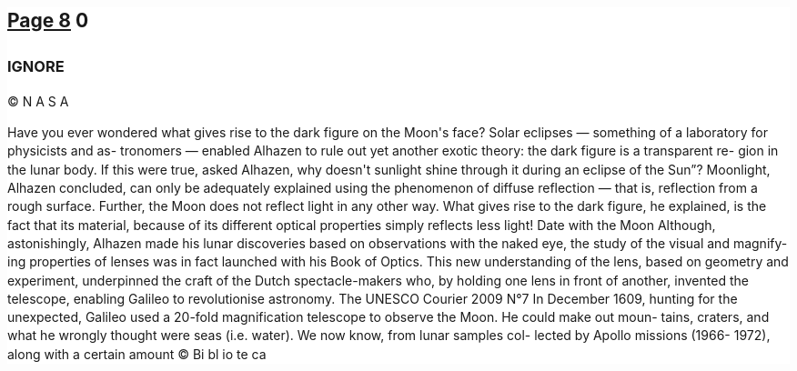 ## [Page 8](https://demo.humlab.umu.se/courier/214579eng.pdf#page=8) 0

### IGNORE

© 
N
A
S
A
 
     
Have you ever wondered what gives rise to the dark figure on the 
Moon's face? 
Solar eclipses — something of a 
laboratory for physicists and as- 
tronomers — enabled Alhazen to 
rule out yet another exotic theory: 
the dark figure is a transparent re- 
gion in the lunar body. If this were 
true, asked Alhazen, why doesn't 
sunlight shine through it during an 
eclipse of the Sun”? 
Moonlight, Alhazen concluded, 
can only be adequately explained 
using the phenomenon of diffuse 
reflection — that is, reflection from 
a rough surface. Further, the Moon 
does not reflect light in any other 
way. What gives rise to the dark 
figure, he explained, is the fact that 
its material, because of its different 
optical properties simply reflects 
less light! 
Date with the Moon 
Although, astonishingly, Alhazen 
made his lunar discoveries based 
on observations with the naked eye, 
the study of the visual and magnify- 
ing properties of lenses was in fact 
launched with his Book of Optics. 
This new understanding of the lens, 
based on geometry and experiment, 
underpinned the craft of the Dutch 
spectacle-makers who, by holding 
one lens in front of another, invented 
the telescope, enabling Galileo to 
revolutionise astronomy. 
The UNESCO Courier 2009 N°7 
In December 1609, hunting for the 
unexpected, Galileo used a 20-fold 
magnification telescope to observe 
the Moon. He could make out moun- 
tains, craters, and what he wrongly 
thought were seas (i.e. water). We 
now know, from lunar samples col- 
lected by Apollo missions (1966- 
1972), along with a certain amount 
© 
Bi
bl
io
te
ca